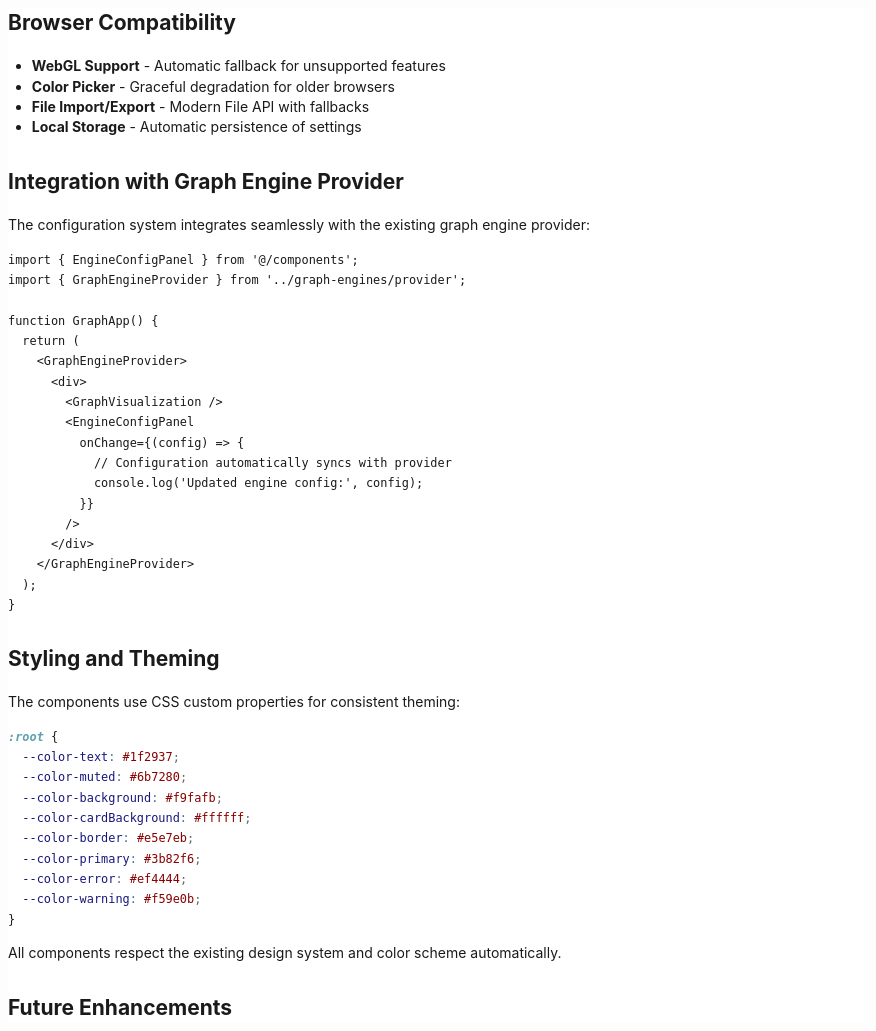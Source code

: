 ## Browser Compatibility

- **WebGL Support** - Automatic fallback for unsupported features
- **Color Picker** - Graceful degradation for older browsers
- **File Import/Export** - Modern File API with fallbacks
- **Local Storage** - Automatic persistence of settings

## Integration with Graph Engine Provider

The configuration system integrates seamlessly with the existing graph engine provider:

```tsx
import { EngineConfigPanel } from '@/components';
import { GraphEngineProvider } from '../graph-engines/provider';

function GraphApp() {
  return (
    <GraphEngineProvider>
      <div>
        <GraphVisualization />
        <EngineConfigPanel 
          onChange={(config) => {
            // Configuration automatically syncs with provider
            console.log('Updated engine config:', config);
          }}
        />
      </div>
    </GraphEngineProvider>
  );
}
```

## Styling and Theming

The components use CSS custom properties for consistent theming:

```css
:root {
  --color-text: #1f2937;
  --color-muted: #6b7280;
  --color-background: #f9fafb;
  --color-cardBackground: #ffffff;
  --color-border: #e5e7eb;
  --color-primary: #3b82f6;
  --color-error: #ef4444;
  --color-warning: #f59e0b;
}
```

All components respect the existing design system and color scheme automatically.

## Future Enhancements
